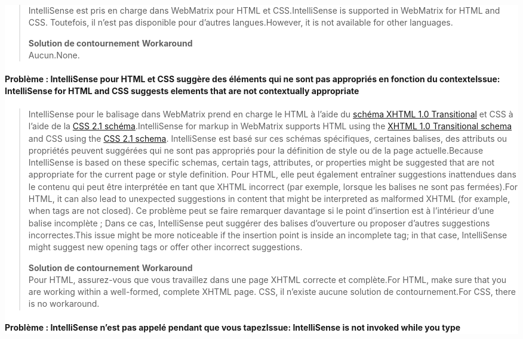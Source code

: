 > <span data-ttu-id="63298-313">IntelliSense est pris en charge dans WebMatrix pour HTML et CSS.</span><span class="sxs-lookup"><span data-stu-id="63298-313">IntelliSense is supported in WebMatrix for HTML and CSS.</span></span> <span data-ttu-id="63298-314">Toutefois, il n’est pas disponible pour d’autres langues.</span><span class="sxs-lookup"><span data-stu-id="63298-314">However, it is not available for other languages.</span></span> 
> 
> <span data-ttu-id="63298-315">**Solution de contournement** </span><span class="sxs-lookup"><span data-stu-id="63298-315">**Workaround** </span></span>  
> <span data-ttu-id="63298-316">Aucun.</span><span class="sxs-lookup"><span data-stu-id="63298-316">None.</span></span>


#### <a name="issue-intellisense-for-html-and-css-suggests-elements-that-are-not-contextually-appropriate"></a><span data-ttu-id="63298-317">Problème : IntelliSense pour HTML et CSS suggère des éléments qui ne sont pas appropriés en fonction du contexte</span><span class="sxs-lookup"><span data-stu-id="63298-317">Issue: IntelliSense for HTML and CSS suggests elements that are not contextually appropriate</span></span>

> <span data-ttu-id="63298-318">IntelliSense pour le balisage dans WebMatrix prend en charge le HTML à l’aide du [schéma XHTML 1.0 Transitional](http://www.w3.org/TR/2002/NOTE-xhtml1-schema-20020902/#xhtml1-transitional) et CSS à l’aide de la [CSS 2.1 schéma](http://www.w3.org/TR/CSS2/).</span><span class="sxs-lookup"><span data-stu-id="63298-318">IntelliSense for markup in WebMatrix supports HTML using the [XHTML 1.0 Transitional schema](http://www.w3.org/TR/2002/NOTE-xhtml1-schema-20020902/#xhtml1-transitional) and CSS using the [CSS 2.1 schema](http://www.w3.org/TR/CSS2/).</span></span> <span data-ttu-id="63298-319">IntelliSense est basé sur ces schémas spécifiques, certaines balises, des attributs ou propriétés peuvent suggérées qui ne sont pas appropriés pour la définition de style ou de la page actuelle.</span><span class="sxs-lookup"><span data-stu-id="63298-319">Because IntelliSense is based on these specific schemas, certain tags, attributes, or properties might be suggested that are not appropriate for the current page or style definition.</span></span> <span data-ttu-id="63298-320">Pour HTML, elle peut également entraîner suggestions inattendues dans le contenu qui peut être interprétée en tant que XHTML incorrect (par exemple, lorsque les balises ne sont pas fermées).</span><span class="sxs-lookup"><span data-stu-id="63298-320">For HTML, it can also lead to unexpected suggestions in content that might be interpreted as malformed XHTML (for example, when tags are not closed).</span></span> <span data-ttu-id="63298-321">Ce problème peut se faire remarquer davantage si le point d’insertion est à l’intérieur d’une balise incomplète ; Dans ce cas, IntelliSense peut suggérer des balises d’ouverture ou proposer d’autres suggestions incorrectes.</span><span class="sxs-lookup"><span data-stu-id="63298-321">This issue might be more noticeable if the insertion point is inside an incomplete tag; in that case, IntelliSense might suggest new opening tags or offer other incorrect suggestions.</span></span> 
> 
> <span data-ttu-id="63298-322">**Solution de contournement** </span><span class="sxs-lookup"><span data-stu-id="63298-322">**Workaround** </span></span>  
> <span data-ttu-id="63298-323">Pour HTML, assurez-vous que vous travaillez dans une page XHTML correcte et complète.</span><span class="sxs-lookup"><span data-stu-id="63298-323">For HTML, make sure that you are working within a well-formed, complete XHTML page.</span></span> <span data-ttu-id="63298-324">CSS, il n’existe aucune solution de contournement.</span><span class="sxs-lookup"><span data-stu-id="63298-324">For CSS, there is no workaround.</span></span>


#### <a name="issue-intellisense-is-not-invoked-while-you-type"></a><span data-ttu-id="63298-325">Problème : IntelliSense n’est pas appelé pendant que vous tapez</span><span class="sxs-lookup"><span data-stu-id="63298-325">Issue: IntelliSense is not invoked while you type</span></span>
